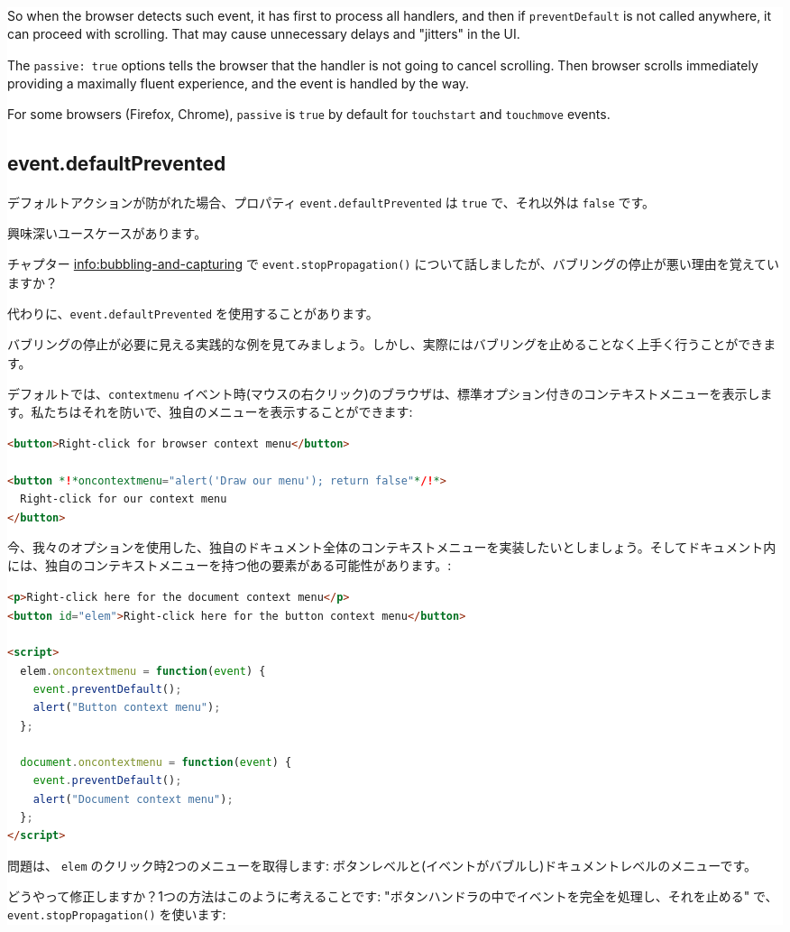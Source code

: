 So when the browser detects such event, it has first to process all handlers, and then if `preventDefault` is not called anywhere, it can proceed with scrolling. That may cause unnecessary delays and "jitters" in the UI.

The `passive: true` options tells the browser that the handler is not going to cancel scrolling. Then browser scrolls immediately providing a maximally fluent experience, and the event is handled by the way.

For some browsers (Firefox, Chrome), `passive` is `true` by default for `touchstart` and `touchmove` events.


## event.defaultPrevented

デフォルトアクションが防がれた場合、プロパティ `event.defaultPrevented` は `true` で、それ以外は `false` です。

興味深いユースケースがあります。

チャプター <info:bubbling-and-capturing> で `event.stopPropagation()` について話しましたが、バブリングの停止が悪い理由を覚えていますか？

代わりに、`event.defaultPrevented` を使用することがあります。

バブリングの停止が必要に見える実践的な例を見てみましょう。しかし、実際にはバブリングを止めることなく上手く行うことができます。

デフォルトでは、`contextmenu` イベント時(マウスの右クリック)のブラウザは、標準オプション付きのコンテキストメニューを表示します。私たちはそれを防いで、独自のメニューを表示することができます:

```html autorun height=50 no-beautify run
<button>Right-click for browser context menu</button>

<button *!*oncontextmenu="alert('Draw our menu'); return false"*/!*>
  Right-click for our context menu
</button>
```

今、我々のオプションを使用した、独自のドキュメント全体のコンテキストメニューを実装したいとしましょう。そしてドキュメント内には、独自のコンテキストメニューを持つ他の要素がある可能性があります。:

```html autorun height=80 no-beautify run
<p>Right-click here for the document context menu</p>
<button id="elem">Right-click here for the button context menu</button>

<script>
  elem.oncontextmenu = function(event) {
    event.preventDefault();
    alert("Button context menu");
  };

  document.oncontextmenu = function(event) {
    event.preventDefault();
    alert("Document context menu");
  };
</script>
```

問題は、 `elem` のクリック時2つのメニューを取得します: ボタンレベルと(イベントがバブルし)ドキュメントレベルのメニューです。 

どうやって修正しますか？1つの方法はこのように考えることです: "ボタンハンドラの中でイベントを完全を処理し、それを止める" で、`event.stopPropagation()` を使います:
